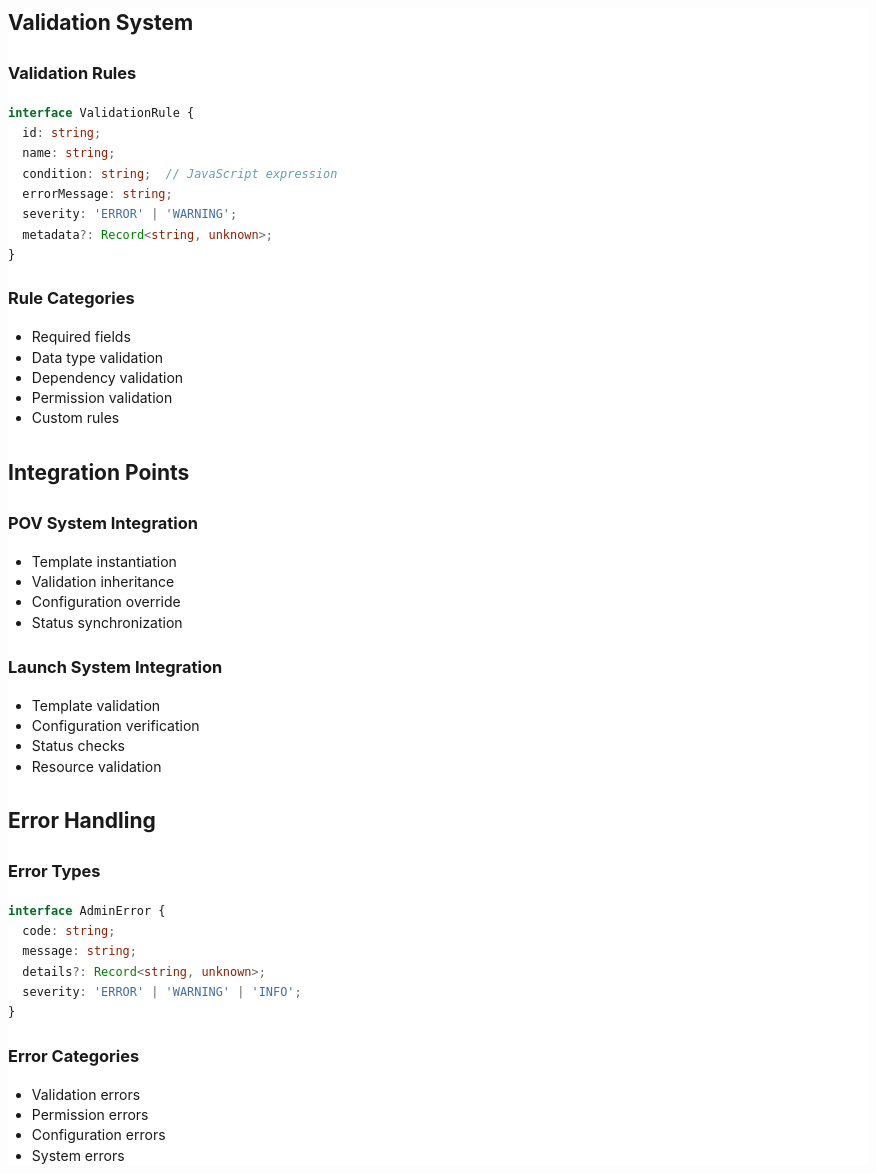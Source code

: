 ## Validation System

### Validation Rules
```typescript
interface ValidationRule {
  id: string;
  name: string;
  condition: string;  // JavaScript expression
  errorMessage: string;
  severity: 'ERROR' | 'WARNING';
  metadata?: Record<string, unknown>;
}
```

### Rule Categories
- Required fields
- Data type validation
- Dependency validation
- Permission validation
- Custom rules

## Integration Points

### POV System Integration
- Template instantiation
- Validation inheritance
- Configuration override
- Status synchronization

### Launch System Integration
- Template validation
- Configuration verification
- Status checks
- Resource validation

## Error Handling

### Error Types
```typescript
interface AdminError {
  code: string;
  message: string;
  details?: Record<string, unknown>;
  severity: 'ERROR' | 'WARNING' | 'INFO';
}
```

### Error Categories
- Validation errors
- Permission errors
- Configuration errors
- System errors
